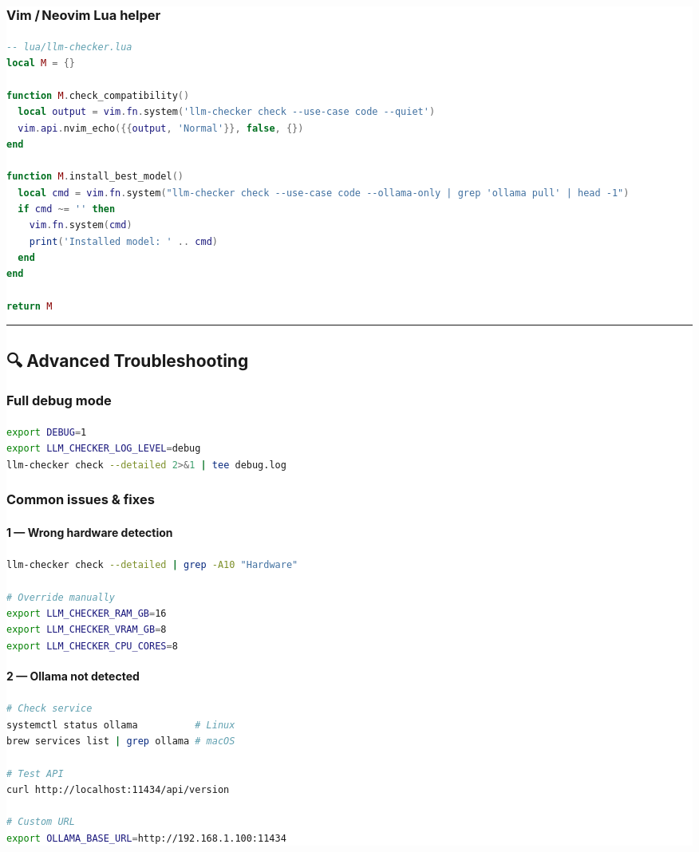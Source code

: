 ### Vim / Neovim Lua helper

```lua
-- lua/llm-checker.lua
local M = {}

function M.check_compatibility()
  local output = vim.fn.system('llm-checker check --use-case code --quiet')
  vim.api.nvim_echo({{output, 'Normal'}}, false, {})
end

function M.install_best_model()
  local cmd = vim.fn.system("llm-checker check --use-case code --ollama-only | grep 'ollama pull' | head -1")
  if cmd ~= '' then
    vim.fn.system(cmd)
    print('Installed model: ' .. cmd)
  end
end

return M
```

---

## 🔍 Advanced Troubleshooting

### Full debug mode

```bash
export DEBUG=1
export LLM_CHECKER_LOG_LEVEL=debug
llm-checker check --detailed 2>&1 | tee debug.log
```

### Common issues & fixes

#### 1 — Wrong hardware detection

```bash
llm-checker check --detailed | grep -A10 "Hardware"

# Override manually
export LLM_CHECKER_RAM_GB=16
export LLM_CHECKER_VRAM_GB=8
export LLM_CHECKER_CPU_CORES=8
```

#### 2 — Ollama not detected

```bash
# Check service
systemctl status ollama          # Linux
brew services list | grep ollama # macOS

# Test API
curl http://localhost:11434/api/version

# Custom URL
export OLLAMA_BASE_URL=http://192.168.1.100:11434
```
